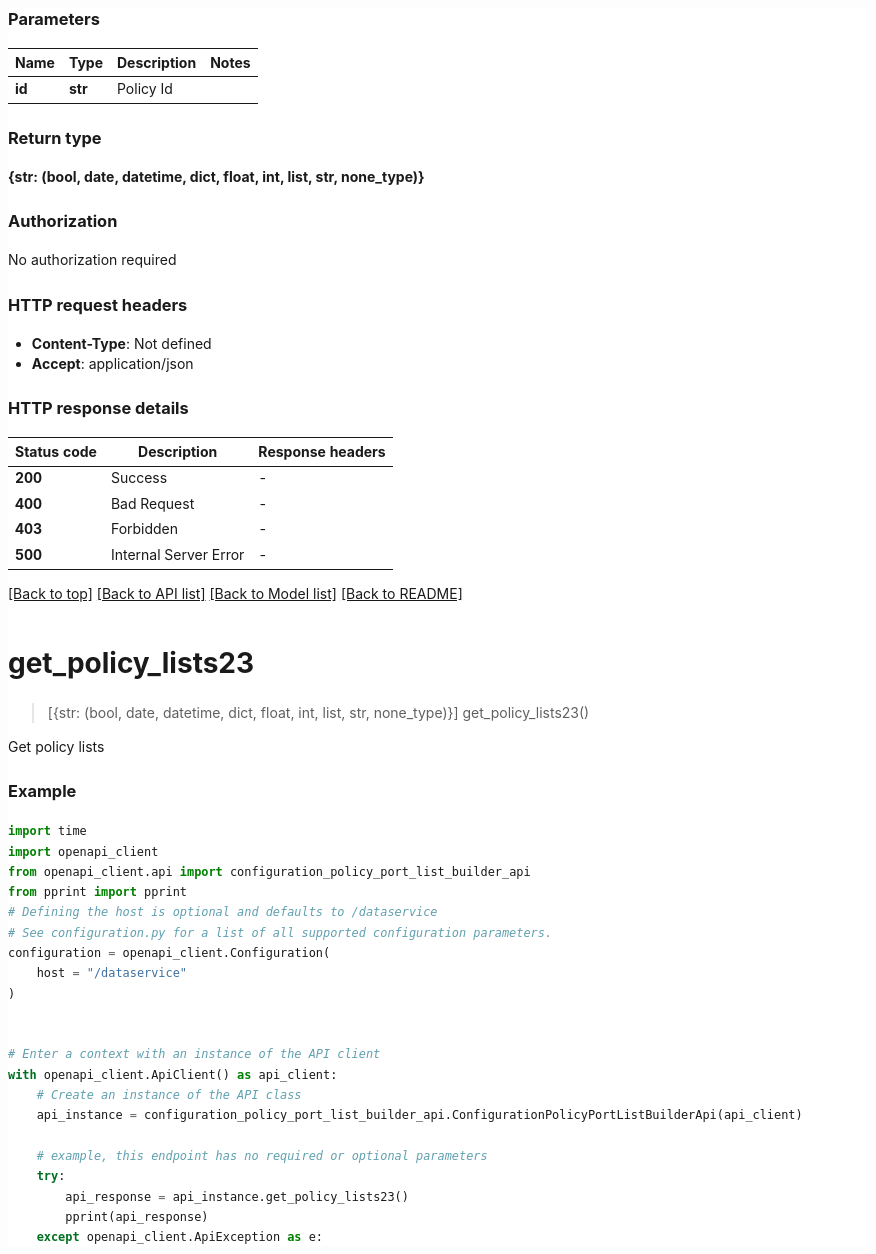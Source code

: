 
### Parameters

Name | Type | Description  | Notes
------------- | ------------- | ------------- | -------------
 **id** | **str**| Policy Id |

### Return type

**{str: (bool, date, datetime, dict, float, int, list, str, none_type)}**

### Authorization

No authorization required

### HTTP request headers

 - **Content-Type**: Not defined
 - **Accept**: application/json


### HTTP response details

| Status code | Description | Response headers |
|-------------|-------------|------------------|
**200** | Success |  -  |
**400** | Bad Request |  -  |
**403** | Forbidden |  -  |
**500** | Internal Server Error |  -  |

[[Back to top]](#) [[Back to API list]](../README.md#documentation-for-api-endpoints) [[Back to Model list]](../README.md#documentation-for-models) [[Back to README]](../README.md)

# **get_policy_lists23**
> [{str: (bool, date, datetime, dict, float, int, list, str, none_type)}] get_policy_lists23()



Get policy lists

### Example


```python
import time
import openapi_client
from openapi_client.api import configuration_policy_port_list_builder_api
from pprint import pprint
# Defining the host is optional and defaults to /dataservice
# See configuration.py for a list of all supported configuration parameters.
configuration = openapi_client.Configuration(
    host = "/dataservice"
)


# Enter a context with an instance of the API client
with openapi_client.ApiClient() as api_client:
    # Create an instance of the API class
    api_instance = configuration_policy_port_list_builder_api.ConfigurationPolicyPortListBuilderApi(api_client)

    # example, this endpoint has no required or optional parameters
    try:
        api_response = api_instance.get_policy_lists23()
        pprint(api_response)
    except openapi_client.ApiException as e:
```